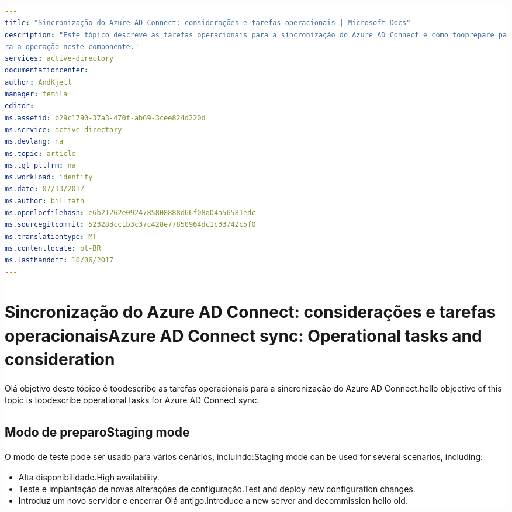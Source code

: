 ```yaml
---
title: "Sincronização do Azure AD Connect: considerações e tarefas operacionais | Microsoft Docs"
description: "Este tópico descreve as tarefas operacionais para a sincronização do Azure AD Connect e como tooprepare para a operação neste componente."
services: active-directory
documentationcenter: 
author: AndKjell
manager: femila
editor: 
ms.assetid: b29c1790-37a3-470f-ab69-3cee824d220d
ms.service: active-directory
ms.devlang: na
ms.topic: article
ms.tgt_pltfrm: na
ms.workload: identity
ms.date: 07/13/2017
ms.author: billmath
ms.openlocfilehash: e6b21262e0924785808888d66f08a04a56581edc
ms.sourcegitcommit: 523283cc1b3c37c428e77850964dc1c33742c5f0
ms.translationtype: MT
ms.contentlocale: pt-BR
ms.lasthandoff: 10/06/2017
---
```

# <a name="azure-ad-connect-sync-operational-tasks-and-consideration"></a><span data-ttu-id="062ab-103">Sincronização do Azure AD Connect: considerações e tarefas operacionais</span><span class="sxs-lookup"><span data-stu-id="062ab-103">Azure AD Connect sync: Operational tasks and consideration</span></span>
<span data-ttu-id="062ab-104">Olá objetivo deste tópico é toodescribe as tarefas operacionais para a sincronização do Azure AD Connect.</span><span class="sxs-lookup"><span data-stu-id="062ab-104">hello objective of this topic is toodescribe operational tasks for Azure AD Connect sync.</span></span>

## <a name="staging-mode"></a><span data-ttu-id="062ab-105">Modo de preparo</span><span class="sxs-lookup"><span data-stu-id="062ab-105">Staging mode</span></span>
<span data-ttu-id="062ab-106">O modo de teste pode ser usado para vários cenários, incluindo:</span><span class="sxs-lookup"><span data-stu-id="062ab-106">Staging mode can be used for several scenarios, including:</span></span>

* <span data-ttu-id="062ab-107">Alta disponibilidade.</span><span class="sxs-lookup"><span data-stu-id="062ab-107">High availability.</span></span>
* <span data-ttu-id="062ab-108">Teste e implantação de novas alterações de configuração.</span><span class="sxs-lookup"><span data-stu-id="062ab-108">Test and deploy new configuration changes.</span></span>
* <span data-ttu-id="062ab-109">Introduz um novo servidor e encerrar Olá antigo.</span><span class="sxs-lookup"><span data-stu-id="062ab-109">Introduce a new server and decommission hello old.</span></span>
